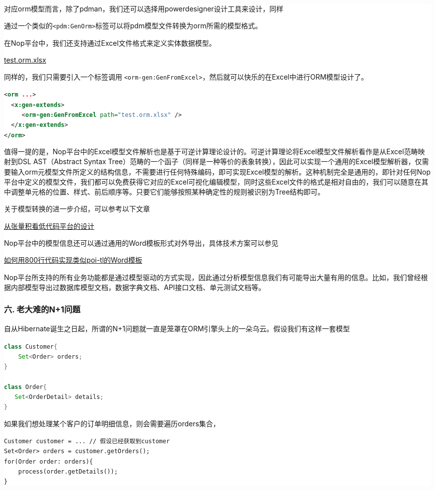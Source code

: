 对应orm模型而言，除了pdman，我们还可以选择用powerdesigner设计工具来设计，同样

通过一个类似的`<pdm:GenOrm>`标签可以将pdm模型文件转换为orm所需的模型格式。

在Nop平台中，我们还支持通过Excel文件格式来定义实体数据模型。

[test.orm.xlsx](https://gitee.com/canonical-entropy/nop-entropy/tree/master/nop-orm/src/test/resources/_vfs/nop/test/orm/test.orm.xlsx)

同样的，我们只需要引入一个标签调用 `<orm-gen:GenFromExcel>`，然后就可以快乐的在Excel中进行ORM模型设计了。

```xml
<orm ...>
  <x:gen-extends>
     <orm-gen:GenFromExcel path="test.orm.xlsx" />
  </x:gen-extends>
</orm>
```

值得一提的是，Nop平台中的Excel模型文件解析也是基于可逆计算理论设计的。可逆计算理论将Excel模型文件解析看作是从Excel范畴映射到DSL AST（Abstract Syntax Tree）范畴的一个函子（同样是一种等价的表象转换），因此可以实现一个通用的Excel模型解析器，仅需要输入orm元模型文件所定义的结构信息，不需要进行任何特殊编码，即可实现Excel模型的解析。这种机制完全是通用的，即针对任何Nop平台中定义的模型文件，我们都可以免费获得它对应的Excel可视化编辑模型，同时这些Excel文件的格式是相对自由的，我们可以随意在其中调整单元格的位置、样式、前后顺序等。只要它们能够按照某种确定性的规则被识别为Tree结构即可。

关于模型转换的进一步介绍，可以参考以下文章

[从张量积看低代码平台的设计](https://zhuanlan.zhihu.com/p/531474176)

Nop平台中的模型信息还可以通过通用的Word模板形式对外导出，具体技术方案可以参见

[如何用800行代码实现类似poi-tl的Word模板](https://zhuanlan.zhihu.com/p/537439335)

Nop平台所支持的所有业务功能都是通过模型驱动的方式实现，因此通过分析模型信息我们有可能导出大量有用的信息。比如，我们曾经根据内部模型导出过数据库模型文档，数据字典文档、API接口文档、单元测试文档等。

### 六. 老大难的N+1问题

自从Hibernate诞生之日起，所谓的N+1问题就一直是笼罩在ORM引擎头上的一朵乌云。假设我们有这样一套模型

```java
class Customer{
    Set<Order> orders;
}

class Order{
   Set<OrderDetail> details;
}
```

如果我们想处理某个客户的订单明细信息，则会需要遍历orders集合，

```
Customer customer = ... // 假设已经获取到customer
Set<Order> orders = customer.getOrders();
for(Order order: orders){
    process(order.getDetails());
}
```
